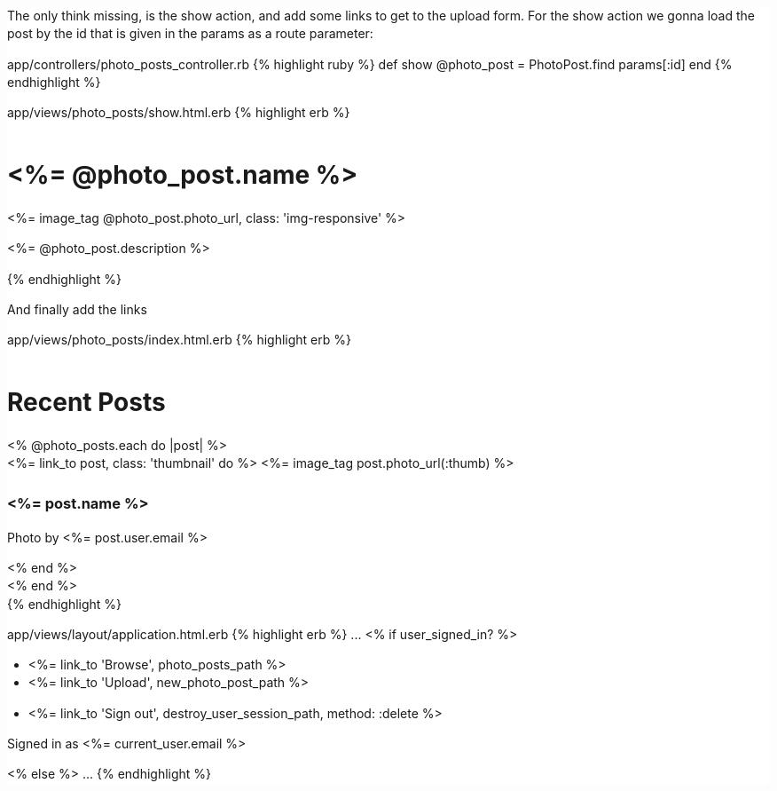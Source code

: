The only think missing, is the show action, and add some links to get to the upload form. For the show action we gonna load the post
by the id that is given in the params as a route parameter:

app/controllers/photo_posts_controller.rb
{% highlight ruby %}
  def show
    @photo_post = PhotoPost.find params[:id]
  end
{% endhighlight %}

app/views/photo_posts/show.html.erb
{% highlight erb %}
<h1><%= @photo_post.name %></h1>
<%= image_tag @photo_post.photo_url, class: 'img-responsive' %>
<div class="well">
  <p><%= @photo_post.description %></p>
</div>
{% endhighlight %}

And finally add the links

app/views/photo_posts/index.html.erb
{% highlight erb %}
<h1>Recent Posts</h1>
<div class="row">
  <% @photo_posts.each do |post| %>
      <div class="col-sm-4 col-md-3">
        <%= link_to post, class: 'thumbnail' do %>
          <%= image_tag post.photo_url(:thumb) %>
          <div class="caption">
            <h3><%= post.name %></h3>
            <p>Photo by <%= post.user.email %></p>
          </div>
        <% end %>
      </div>
  <% end %>
</div>
{% endhighlight %}

app/views/layout/application.html.erb
{% highlight erb %}
...
<% if user_signed_in? %>
    <ul class="nav navbar-nav">
      <li><%= link_to 'Browse', photo_posts_path %></li>
      <li><%= link_to 'Upload', new_photo_post_path %></li>
    </ul>
    <ul class="nav navbar-nav navbar-right">
      <li><%= link_to 'Sign out', destroy_user_session_path, method: :delete %></li>
    </ul>
    <p class="navbar-text navbar-right">Signed in as <%= current_user.email %></p>
<% else %>
...
{% endhighlight %}
